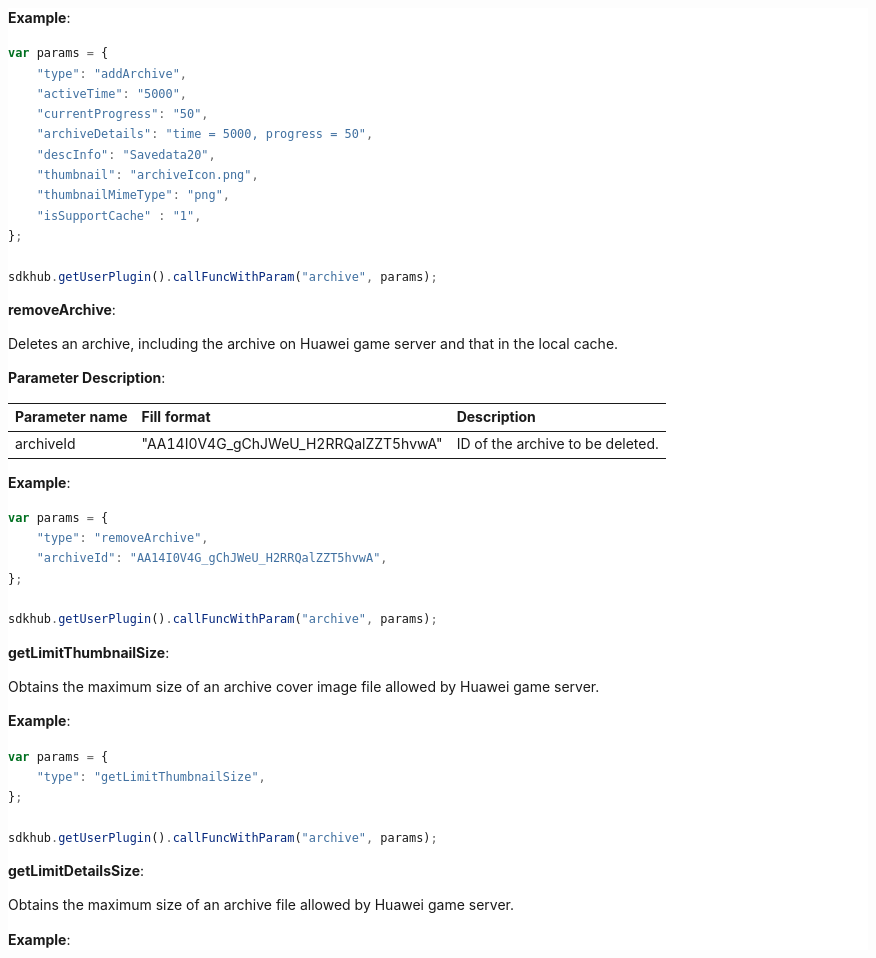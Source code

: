 **Example**:

```js
var params = {
    "type": "addArchive",
    "activeTime": "5000",
    "currentProgress": "50",
    "archiveDetails": "time = 5000, progress = 50",
    "descInfo": "Savedata20",
    "thumbnail": "archiveIcon.png",
    "thumbnailMimeType": "png",
    "isSupportCache" : "1", 
};

sdkhub.getUserPlugin().callFuncWithParam("archive", params);
```

**removeArchive**:

Deletes an archive, including the archive on Huawei game server and that in the local cache. 

**Parameter Description**:

| Parameter name | Fill format | Description |
| :--- | :--- | :--- |
| archiveId | "AA14I0V4G_gChJWeU_H2RRQalZZT5hvwA" | ID of the archive to be deleted. |

**Example**:

```js
var params = {
    "type": "removeArchive",
    "archiveId": "AA14I0V4G_gChJWeU_H2RRQalZZT5hvwA",
};

sdkhub.getUserPlugin().callFuncWithParam("archive", params);
```

**getLimitThumbnailSize**:

Obtains the maximum size of an archive cover image file allowed by Huawei game server.

**Example**:

```js
var params = {
    "type": "getLimitThumbnailSize",
};

sdkhub.getUserPlugin().callFuncWithParam("archive", params);
```

**getLimitDetailsSize**:

Obtains the maximum size of an archive file allowed by Huawei game server.

**Example**:
